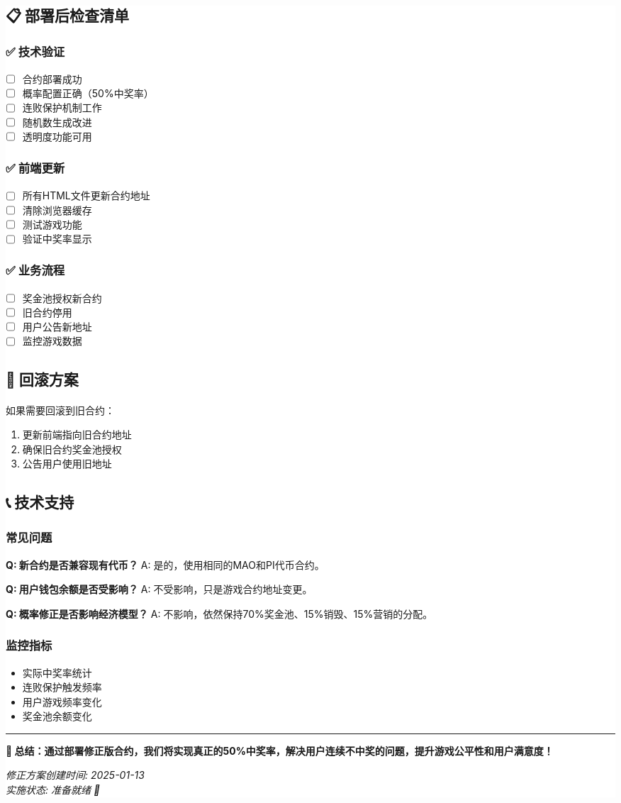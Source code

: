 ## 📋 部署后检查清单

### ✅ 技术验证
- [ ] 合约部署成功
- [ ] 概率配置正确（50%中奖率）
- [ ] 连败保护机制工作
- [ ] 随机数生成改进
- [ ] 透明度功能可用

### ✅ 前端更新
- [ ] 所有HTML文件更新合约地址
- [ ] 清除浏览器缓存
- [ ] 测试游戏功能
- [ ] 验证中奖率显示

### ✅ 业务流程
- [ ] 奖金池授权新合约
- [ ] 旧合约停用
- [ ] 用户公告新地址
- [ ] 监控游戏数据

## 🔄 回滚方案

如果需要回滚到旧合约：

1. 更新前端指向旧合约地址
2. 确保旧合约奖金池授权
3. 公告用户使用旧地址

## 📞 技术支持

### 常见问题

**Q: 新合约是否兼容现有代币？**
A: 是的，使用相同的MAO和PI代币合约。

**Q: 用户钱包余额是否受影响？**
A: 不受影响，只是游戏合约地址变更。

**Q: 概率修正是否影响经济模型？**
A: 不影响，依然保持70%奖金池、15%销毁、15%营销的分配。

### 监控指标

- 实际中奖率统计
- 连败保护触发频率
- 用户游戏频率变化
- 奖金池余额变化

---

**🎯 总结：通过部署修正版合约，我们将实现真正的50%中奖率，解决用户连续不中奖的问题，提升游戏公平性和用户满意度！**

*修正方案创建时间: 2025-01-13*  
*实施状态: 准备就绪 🚀* 